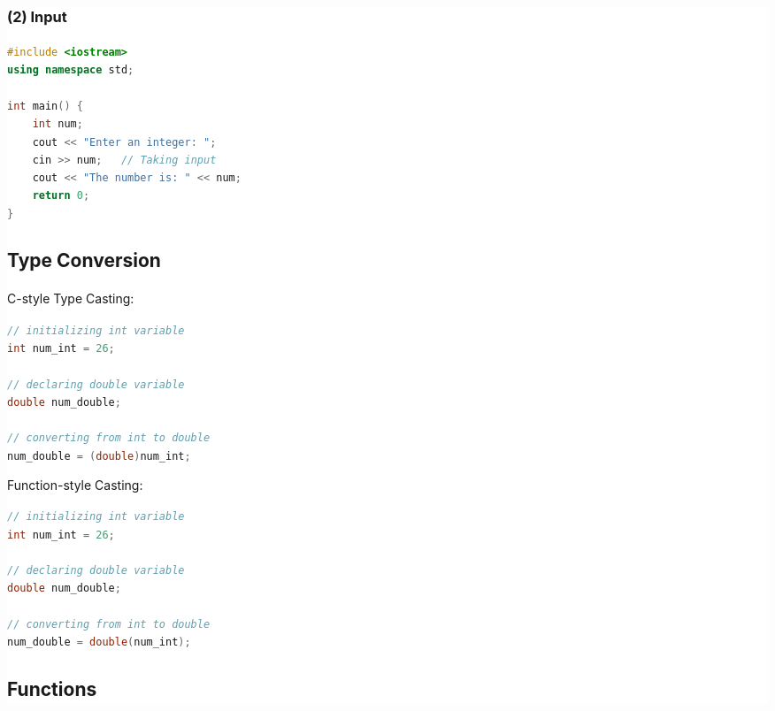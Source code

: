 

### (2) Input

```c++
#include <iostream>
using namespace std;

int main() {
    int num;
    cout << "Enter an integer: ";
    cin >> num;   // Taking input
    cout << "The number is: " << num;
    return 0;
}

```







## Type Conversion

C-style Type Casting:

```c++
// initializing int variable
int num_int = 26;

// declaring double variable
double num_double;

// converting from int to double
num_double = (double)num_int;
```

Function-style Casting:

```c++
// initializing int variable
int num_int = 26;

// declaring double variable
double num_double;

// converting from int to double
num_double = double(num_int);
```







## Functions
